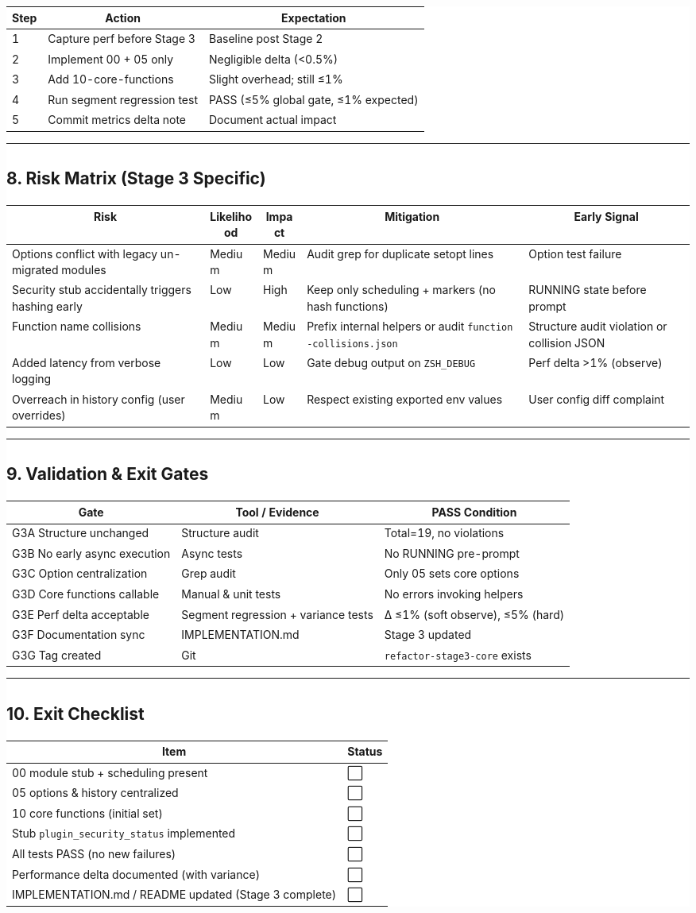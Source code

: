 | Step | Action | Expectation |
|------|--------|-------------|
| 1 | Capture perf before Stage 3 | Baseline post Stage 2 |
| 2 | Implement 00 + 05 only | Negligible delta (<0.5%) |
| 3 | Add 10-core-functions | Slight overhead; still ≤1% |
| 4 | Run segment regression test | PASS (≤5% global gate, ≤1% expected) |
| 5 | Commit metrics delta note | Document actual impact |

---

## 8. Risk Matrix (Stage 3 Specific)

| Risk | Likelihood | Impact | Mitigation | Early Signal |
|------|------------|--------|------------|--------------|
| Options conflict with legacy un-migrated modules | Medium | Medium | Audit grep for duplicate setopt lines | Option test failure |
| Security stub accidentally triggers hashing early | Low | High | Keep only scheduling + markers (no hash functions) | RUNNING state before prompt |
| Function name collisions | Medium | Medium | Prefix internal helpers or audit `function-collisions.json` | Structure audit violation or collision JSON |
| Added latency from verbose logging | Low | Low | Gate debug output on `ZSH_DEBUG` | Perf delta >1% (observe) |
| Overreach in history config (user overrides) | Medium | Low | Respect existing exported env values | User config diff complaint |

---

## 9. Validation & Exit Gates

| Gate | Tool / Evidence | PASS Condition |
|------|-----------------|----------------|
| G3A Structure unchanged | Structure audit | Total=19, no violations |
| G3B No early async execution | Async tests | No RUNNING pre-prompt |
| G3C Option centralization | Grep audit | Only 05 sets core options |
| G3D Core functions callable | Manual & unit tests | No errors invoking helpers |
| G3E Perf delta acceptable | Segment regression + variance tests | Δ ≤1% (soft observe), ≤5% (hard) |
| G3F Documentation sync | IMPLEMENTATION.md | Stage 3 updated |
| G3G Tag created | Git | `refactor-stage3-core` exists |

---

## 10. Exit Checklist

| Item | Status |
|------|--------|
| 00 module stub + scheduling present | ⬜ |
| 05 options & history centralized | ⬜ |
| 10 core functions (initial set) | ⬜ |
| Stub `plugin_security_status` implemented | ⬜ |
| All tests PASS (no new failures) | ⬜ |
| Performance delta documented (with variance) | ⬜ |
| IMPLEMENTATION.md / README updated (Stage 3 complete) | ⬜ |